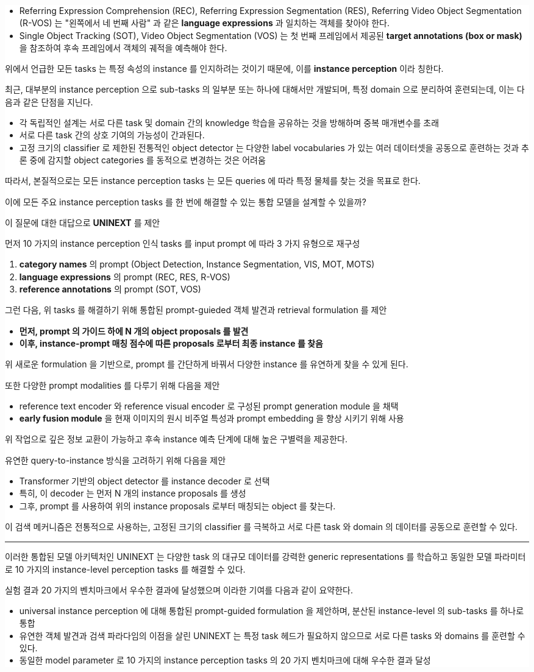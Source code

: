- Referring Expression Comprehension (REC), Referring Expression Segmentation (RES), Referring Video Object Segmentation (R-VOS) 는 "왼쪽에서 네 번째 사람" 과 같은 **language expressions** 과 일치하는 객체를 찾아야 한다.
- Single Object Tracking (SOT), Video Object Segmentation (VOS) 는 첫 번째 프레임에서 제공된 **target annotations (box or mask)** 을 참조하여 후속 프레임에서 객체의 궤적을 예측해야 한다.

위에서 언급한 모든 tasks 는 특정 속성의 instance 를 인지하려는 것이기 때문에, 이를 **instance perception** 이라 칭한다.

최근, 대부분의 instance perception 으로 sub-tasks 의 일부분 또는 하나에 대해서만 개발되며, 특정 domain 으로 분리하여 훈련되는데, 이는 다음과 같은 단점을 지닌다.

- 각 독립적인 설계는 서로 다른 task 및 domain 간의 knowledge 학습을 공유하는 것을 방해하며 중복 매개변수를 초래
- 서로 다른 task 간의 상호 기여의 가능성이 간과된다.
- 고정 크기의 classifier 로 제한된 전통적인 object detector 는 다양한 label vocabularies 가 있는 여러 데이터셋을 공동으로 훈련하는 것과 추론 중에 감지할 object categories 를 동적으로 변경하는 것은 어려움

따라서, 본질적으로는 모든 instance perception tasks 는 모든 queries 에 따라 특정 물체를 찾는 것을 목표로 한다.

이에 모든 주요 instance perception tasks 를 한 번에 해결할 수 있는 통합 모델을 설계할 수 있을까?

이 질문에 대한 대답으로 **UNINEXT** 를 제안

먼저 10 가지의 instance perception 인식 tasks 를 input prompt 에 따라 3 가지 유형으로 재구성

1. **category names** 의 prompt (Object Detection, Instance Segmentation, VIS, MOT, MOTS)
2. **language expressions** 의 prompt (REC, RES, R-VOS)
3. **reference annotations** 의 prompt (SOT, VOS)

그런 다음, 위 tasks 를 해결하기 위해 통합된 prompt-guieded 객체 발견과 retrieval formulation 를 제안

- **먼저, prompt 의 가이드 하에 N 개의 object proposals 를 발견**
- **이후, instance-prompt 매칭 점수에 따른 proposals 로부터 최종 instance 를 찾음**

위 새로운 formulation 을 기반으로, prompt 를 간단하게 바꿔서 다양한 instance 를 유연하게 찾을 수 있게 된다.

또한 다양한 prompt modalities 를 다루기 위해 다음을 제안

- reference text encoder 와 reference visual encoder 로 구성된 prompt generation module 을 채택
- **early fusion module** 을 현재 이미지의 원시 비주얼 특성과 prompt embedding 을 향상 시키기 위해 사용

위 작업으로 깊은 정보 교환이 가능하고 후속 instance 예측 단계에 대해 높은 구별력을 제공한다.

유연한 query-to-instance 방식을 고려하기 위해 다음을 제안

- Transformer 기반의 object detector 를 instance decoder 로 선택
- 특히, 이 decoder 는 먼저 N 개의 instance proposals 를 생성
- 그후, prompt 를 사용하여 위의 instance proposals 로부터 매칭되는 object 를 찾는다.

이 검색 메커니즘은 전통적으로 사용하는, 고정된 크기의 classifier 를 극복하고 서로 다른 task 와 domain 의 데이터를 공동으로 훈련할 수 있다.

<hr/>

이러한 통합된 모델 아키텍처인 UNINEXT 는 다양한 task 의 대규모 데이터를 강력한 generic representations 를 학습하고 동일한 모델 파라미터로 10 가지의 instance-level perception tasks 를 해결할 수 있다.

실험 결과 20 가지의 벤치마크에서 우수한 결과에 달성했으며 이라한 기여를 다음과 같이 요약한다.

- universal instance perception 에 대해 통합된 prompt-guided formulation 을 제안하며, 분산된 instance-level 의 sub-tasks 를 하나로 통합
- 유연한 객체 발견과 검색 파라다임의 이점을 살린 UNINEXT 는 특정 task 헤드가 필요하지 않으므로 서로 다른 tasks 와 domains 를 훈련할 수 있다.
- 동일한 model parameter 로 10 가지의 instance perception tasks 의 20 가지 벤치마크에 대해 우수한 결과 달성
